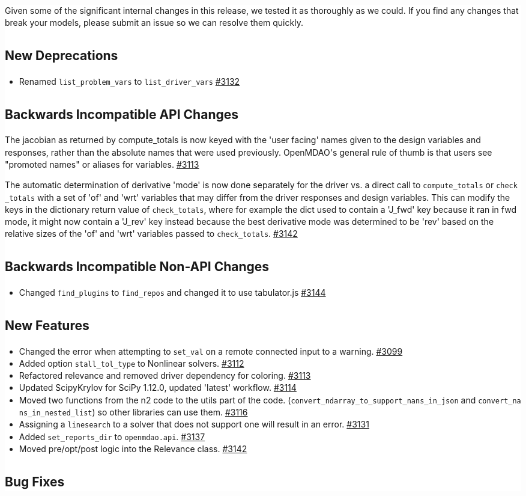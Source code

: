Given some of the significant internal changes in this release, we tested it as thoroughly as we could. If you find
any changes that break your models, please submit an issue so we can resolve them quickly.

## New Deprecations

- Renamed `list_problem_vars` to `list_driver_vars` [#3132](https://github.com/OpenMDAO/OpenMDAO/pull/3132)

## Backwards Incompatible API Changes

The jacobian as returned by compute_totals is now keyed with the 'user facing' names given to the design variables and responses, rather than the absolute names that were used previously. OpenMDAO's general rule of thumb is that users see "promoted names" or aliases for variables. [#3113](https://github.com/OpenMDAO/OpenMDAO/pull/3113)

The automatic determination of derivative 'mode' is now done separately for the driver vs. a direct call to `compute_totals` or `check_totals` with a set of 'of' and 'wrt' variables that may differ from the driver responses and design variables. This can modify the keys in the dictionary return value of `check_totals`, where for example the dict used to contain a 'J_fwd' key because it ran in fwd mode, it might now contain a 'J_rev' key instead because the best derivative mode was determined to be 'rev' based on the relative sizes of the 'of' and 'wrt' variables passed to `check_totals`. [#3142](https://github.com/OpenMDAO/OpenMDAO/pull/3142)

## Backwards Incompatible Non-API Changes

- Changed `find_plugins` to `find_repos` and changed it to use tabulator.js [#3144](https://github.com/OpenMDAO/OpenMDAO/pull/3144)

## New Features

- Changed the error when attempting to `set_val` on a remote connected input to a warning. [#3099](https://github.com/OpenMDAO/OpenMDAO/pull/3099)
- Added option `stall_tol_type` to Nonlinear solvers. [#3112](https://github.com/OpenMDAO/OpenMDAO/pull/3112)
- Refactored relevance and removed driver dependency for coloring. [#3113](https://github.com/OpenMDAO/OpenMDAO/pull/3113)
- Updated ScipyKrylov for SciPy 1.12.0, updated 'latest' workflow. [#3114](https://github.com/OpenMDAO/OpenMDAO/pull/3114)
- Moved two functions from the n2 code to the utils part of the code. (`convert_ndarray_to_support_nans_in_json` and `convert_nans_in_nested_list`) so other libraries can use them. [#3116](https://github.com/OpenMDAO/OpenMDAO/pull/3116)
- Assigning a `linesearch` to a solver that does not support one will result in an error. [#3131](https://github.com/OpenMDAO/OpenMDAO/pull/3131)
- Added `set_reports_dir` to `openmdao.api`. [#3137](https://github.com/OpenMDAO/OpenMDAO/pull/3137)
- Moved pre/opt/post logic into the Relevance class. [#3142](https://github.com/OpenMDAO/OpenMDAO/pull/3142)

## Bug Fixes
